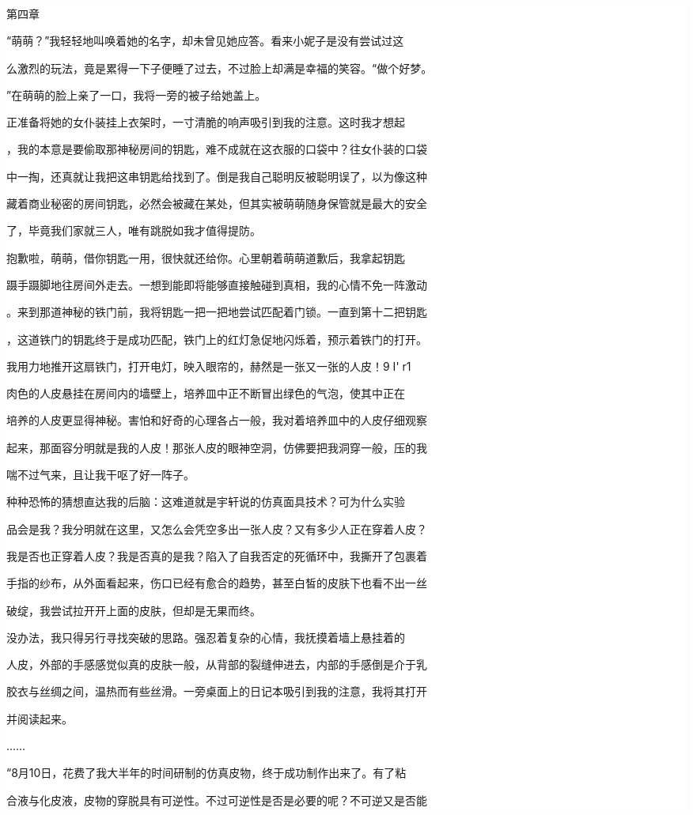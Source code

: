 

第四章



“萌萌？”我轻轻地叫唤着她的名字，却未曾见她应答。看来小妮子是没有尝试过这

么激烈的玩法，竟是累得一下子便睡了过去，不过脸上却满是幸福的笑容。“做个好梦。

”在萌萌的脸上亲了一口，我将一旁的被子给她盖上。

正准备将她的女仆装挂上衣架时，一寸清脆的响声吸引到我的注意。这时我才想起

，我的本意是要偷取那神秘房间的钥匙，难不成就在这衣服的口袋中？往女仆装的口袋

中一掏，还真就让我把这串钥匙给找到了。倒是我自己聪明反被聪明误了，以为像这种

藏着商业秘密的房间钥匙，必然会被藏在某处，但其实被萌萌随身保管就是最大的安全

了，毕竟我们家就三人，唯有跳脱如我才值得提防。

抱歉啦，萌萌，借你钥匙一用，很快就还给你。心里朝着萌萌道歉后，我拿起钥匙

蹑手蹑脚地往房间外走去。一想到能即将能够直接触碰到真相，我的心情不免一阵激动

。来到那道神秘的铁门前，我将钥匙一把一把地尝试匹配着门锁。一直到第十二把钥匙

，这道铁门的钥匙终于是成功匹配，铁门上的红灯急促地闪烁着，预示着铁门的打开。

我用力地推开这扇铁门，打开电灯，映入眼帘的，赫然是一张又一张的人皮！9 I' r1

肉色的人皮悬挂在房间内的墙壁上，培养皿中正不断冒出绿色的气泡，使其中正在

培养的人皮更显得神秘。害怕和好奇的心理各占一般，我对着培养皿中的人皮仔细观察

起来，那面容分明就是我的人皮！那张人皮的眼神空洞，仿佛要把我洞穿一般，压的我

喘不过气来，且让我干呕了好一阵子。

种种恐怖的猜想直达我的后脑：这难道就是宇轩说的仿真面具技术？可为什么实验

品会是我？我分明就在这里，又怎么会凭空多出一张人皮？又有多少人正在穿着人皮？

我是否也正穿着人皮？我是否真的是我？陷入了自我否定的死循环中，我撕开了包裹着

手指的纱布，从外面看起来，伤口已经有愈合的趋势，甚至白皙的皮肤下也看不出一丝

破绽，我尝试拉开开上面的皮肤，但却是无果而终。



没办法，我只得另行寻找突破的思路。强忍着复杂的心情，我抚摸着墙上悬挂着的

人皮，外部的手感感觉似真的皮肤一般，从背部的裂缝伸进去，内部的手感倒是介于乳

胶衣与丝绸之间，温热而有些丝滑。一旁桌面上的日记本吸引到我的注意，我将其打开

并阅读起来。

……



“8月10日，花费了我大半年的时间研制的仿真皮物，终于成功制作出来了。有了粘

合液与化皮液，皮物的穿脱具有可逆性。不过可逆性是否是必要的呢？不可逆又是否能
